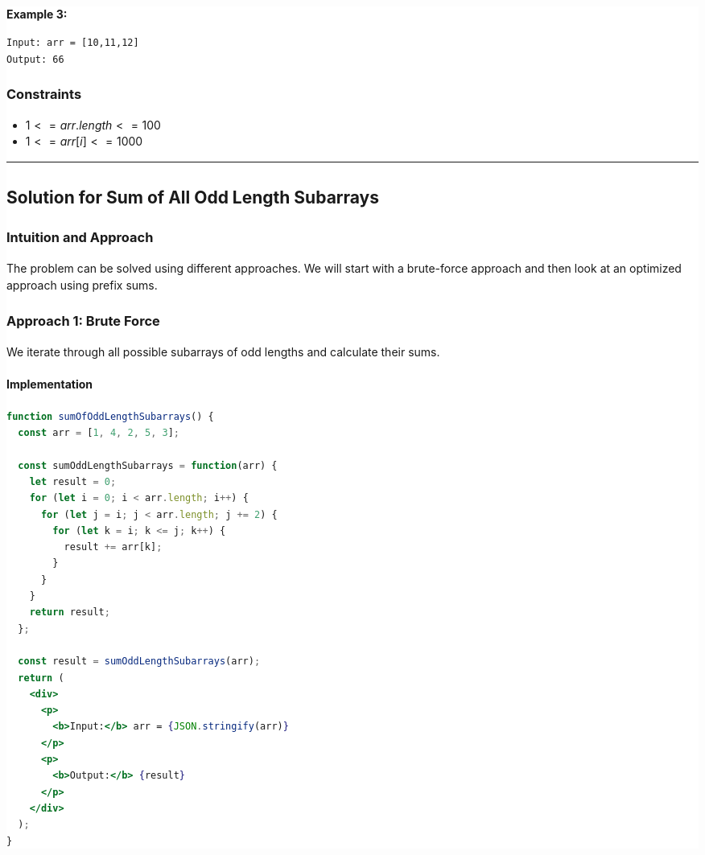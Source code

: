 **Example 3:**

```plaintext
Input: arr = [10,11,12]
Output: 66
```

### Constraints

- $1 <= arr.length <= 100$
- $1 <= arr[i] <= 1000$

---

## Solution for Sum of All Odd Length Subarrays

### Intuition and Approach

The problem can be solved using different approaches. We will start with a brute-force approach and then look at an optimized approach using prefix sums.

<Tabs>
 <tabItem value="Brute Force" label="Brute Force">

### Approach 1: Brute Force

We iterate through all possible subarrays of odd lengths and calculate their sums.

#### Implementation
```jsx live
function sumOfOddLengthSubarrays() {
  const arr = [1, 4, 2, 5, 3];

  const sumOddLengthSubarrays = function(arr) {
    let result = 0;
    for (let i = 0; i < arr.length; i++) {
      for (let j = i; j < arr.length; j += 2) {
        for (let k = i; k <= j; k++) {
          result += arr[k];
        }
      }
    }
    return result;
  };

  const result = sumOddLengthSubarrays(arr);
  return (
    <div>
      <p>
        <b>Input:</b> arr = {JSON.stringify(arr)}
      </p>
      <p>
        <b>Output:</b> {result}
      </p>
    </div>
  );
}
```
